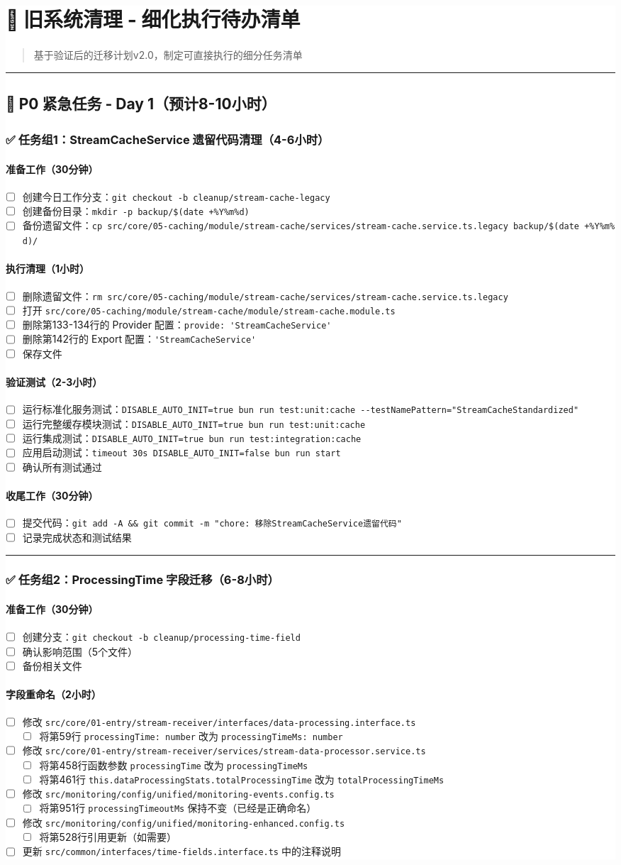 # 🎯 **旧系统清理 - 细化执行待办清单**

> 基于验证后的迁移计划v2.0，制定可直接执行的细分任务清单

---

## 📅 **P0 紧急任务 - Day 1（预计8-10小时）**

### ✅ **任务组1：StreamCacheService 遗留代码清理（4-6小时）**

#### 准备工作（30分钟）
- [ ] 创建今日工作分支：`git checkout -b cleanup/stream-cache-legacy`
- [ ] 创建备份目录：`mkdir -p backup/$(date +%Y%m%d)`
- [ ] 备份遗留文件：`cp src/core/05-caching/module/stream-cache/services/stream-cache.service.ts.legacy backup/$(date +%Y%m%d)/`

#### 执行清理（1小时）
- [ ] 删除遗留文件：`rm src/core/05-caching/module/stream-cache/services/stream-cache.service.ts.legacy`
- [ ] 打开 `src/core/05-caching/module/stream-cache/module/stream-cache.module.ts`
- [ ] 删除第133-134行的 Provider 配置：`provide: 'StreamCacheService'`
- [ ] 删除第142行的 Export 配置：`'StreamCacheService'`
- [ ] 保存文件

#### 验证测试（2-3小时）
- [ ] 运行标准化服务测试：`DISABLE_AUTO_INIT=true bun run test:unit:cache --testNamePattern="StreamCacheStandardized"`
- [ ] 运行完整缓存模块测试：`DISABLE_AUTO_INIT=true bun run test:unit:cache`
- [ ] 运行集成测试：`DISABLE_AUTO_INIT=true bun run test:integration:cache`
- [ ] 应用启动测试：`timeout 30s DISABLE_AUTO_INIT=false bun run start`
- [ ] 确认所有测试通过

#### 收尾工作（30分钟）
- [ ] 提交代码：`git add -A && git commit -m "chore: 移除StreamCacheService遗留代码"`
- [ ] 记录完成状态和测试结果

---

### ✅ **任务组2：ProcessingTime 字段迁移（6-8小时）**

#### 准备工作（30分钟）
- [ ] 创建分支：`git checkout -b cleanup/processing-time-field`
- [ ] 确认影响范围（5个文件）
- [ ] 备份相关文件

#### 字段重命名（2小时）
- [ ] 修改 `src/core/01-entry/stream-receiver/interfaces/data-processing.interface.ts`
  - [ ] 将第59行 `processingTime: number` 改为 `processingTimeMs: number`
- [ ] 修改 `src/core/01-entry/stream-receiver/services/stream-data-processor.service.ts`
  - [ ] 将第458行函数参数 `processingTime` 改为 `processingTimeMs`
  - [ ] 将第461行 `this.dataProcessingStats.totalProcessingTime` 改为 `totalProcessingTimeMs`
- [ ] 修改 `src/monitoring/config/unified/monitoring-events.config.ts`
  - [ ] 将第951行 `processingTimeoutMs` 保持不变（已经是正确命名）
- [ ] 修改 `src/monitoring/config/unified/monitoring-enhanced.config.ts`
  - [ ] 将第528行引用更新（如需要）
- [ ] 更新 `src/common/interfaces/time-fields.interface.ts` 中的注释说明
